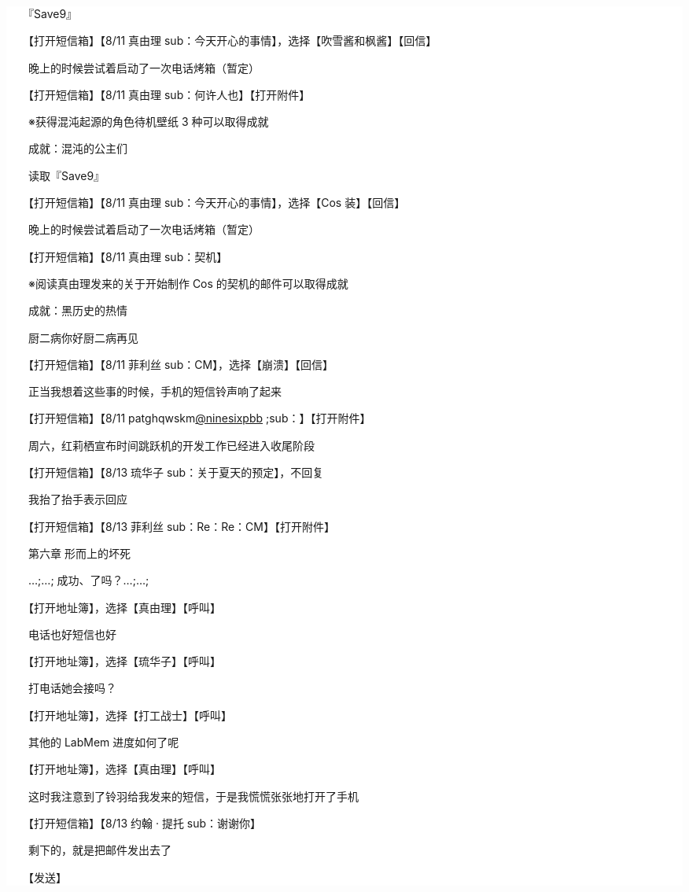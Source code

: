　　『Save9』

　　【打开短信箱】【8/11 真由理 sub：今天开心的事情】，选择【吹雪酱和枫酱】【回信】

　　晚上的时候尝试着启动了一次电话烤箱（暂定）

　　【打开短信箱】【8/11 真由理 sub：何许人也】【打开附件】

　　※获得混沌起源的角色待机壁纸 3 种可以取得成就

　　成就：混沌的公主们

　　读取『Save9』

　　【打开短信箱】【8/11 真由理 sub：今天开心的事情】，选择【Cos 装】【回信】

　　晚上的时候尝试着启动了一次电话烤箱（暂定）

　　【打开短信箱】【8/11 真由理 sub：契机】

　　※阅读真由理发来的关于开始制作 Cos 的契机的邮件可以取得成就

　　成就：黑历史的热情

　　厨二病你好厨二病再见

　　【打开短信箱】【8/11 菲利丝 sub：CM】，选择【崩溃】【回信】

　　正当我想着这些事的时候，手机的短信铃声响了起来

　　【打开短信箱】【8/11 patghqwskm<a href="https://psnine.com/psnid/ninesixpbb">@ninesixpbb</a> ;sub：】【打开附件】

　　周六，红莉栖宣布时间跳跃机的开发工作已经进入收尾阶段

　　【打开短信箱】【8/13 琉华子 sub：关于夏天的预定】，不回复

　　我抬了抬手表示回应

　　【打开短信箱】【8/13 菲利丝 sub：Re：Re：CM】【打开附件】

　　第六章 形而上的坏死

　　…;…; 成功、了吗？…;…;

　　【打开地址簿】，选择【真由理】【呼叫】

　　电话也好短信也好

　　【打开地址簿】，选择【琉华子】【呼叫】

　　打电话她会接吗？

　　【打开地址簿】，选择【打工战士】【呼叫】

　　其他的 LabMem 进度如何了呢

　　【打开地址簿】，选择【真由理】【呼叫】

　　这时我注意到了铃羽给我发来的短信，于是我慌慌张张地打开了手机

　　【打开短信箱】【8/13 约翰 &middot; 提托 sub：谢谢你】

　　剩下的，就是把邮件发出去了

　　【发送】
